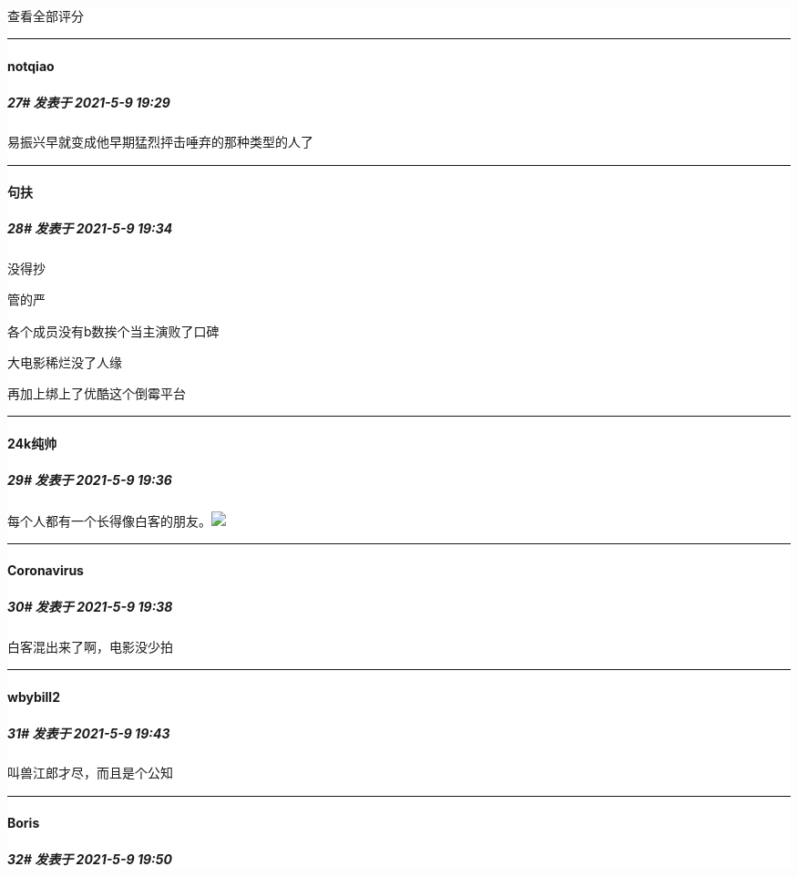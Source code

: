 查看全部评分


*****

####  notqiao  
##### 27#       发表于 2021-5-9 19:29


易振兴早就变成他早期猛烈抨击唾弃的那种类型的人了


*****

####  句扶  
##### 28#       发表于 2021-5-9 19:34


没得抄

管的严

各个成员没有b数挨个当主演败了口碑

大电影稀烂没了人缘

再加上绑上了优酷这个倒霉平台


*****

####  24k纯帅  
##### 29#       发表于 2021-5-9 19:36


每个人都有一个长得像白客的朋友。<img src="https://static.saraba1st.com/image/smiley/face2017/048.png" referrerpolicy="no-referrer">


*****

####  Coronavirus  
##### 30#       发表于 2021-5-9 19:38


白客混出来了啊，电影没少拍




*****

####  wbybill2  
##### 31#       发表于 2021-5-9 19:43


叫兽江郎才尽，而且是个公知


*****

####  Boris  
##### 32#       发表于 2021-5-9 19:50
